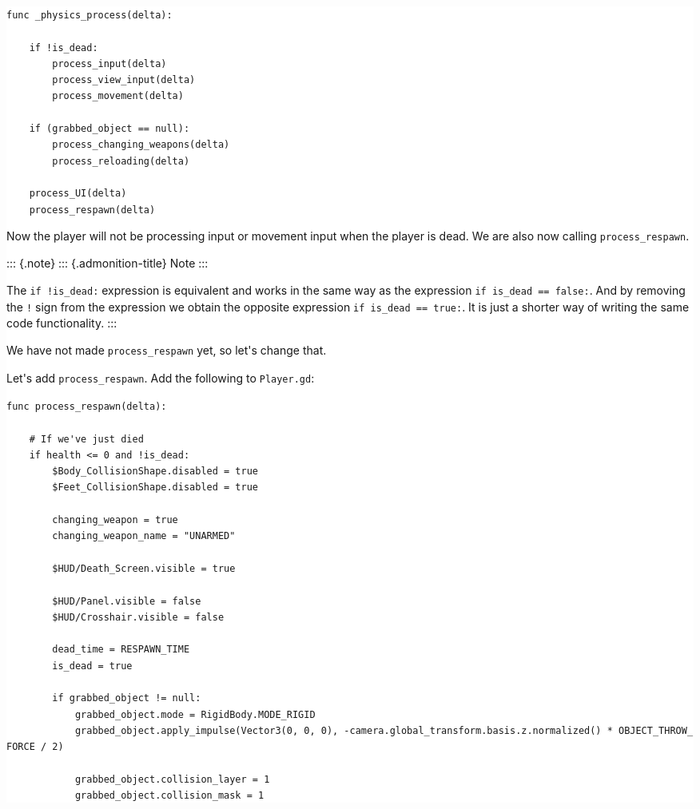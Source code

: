     func _physics_process(delta):

        if !is_dead:
            process_input(delta)
            process_view_input(delta)
            process_movement(delta)

        if (grabbed_object == null):
            process_changing_weapons(delta)
            process_reloading(delta)

        process_UI(delta)
        process_respawn(delta)

Now the player will not be processing input or movement input when the
player is dead. We are also now calling `process_respawn`.

::: {.note}
::: {.admonition-title}
Note
:::

The `if !is_dead:` expression is equivalent and works in the same way as
the expression `if is_dead == false:`. And by removing the `!` sign from
the expression we obtain the opposite expression `if is_dead == true:`.
It is just a shorter way of writing the same code functionality.
:::

We have not made `process_respawn` yet, so let\'s change that.

Let\'s add `process_respawn`. Add the following to `Player.gd`:

    func process_respawn(delta):

        # If we've just died
        if health <= 0 and !is_dead:
            $Body_CollisionShape.disabled = true
            $Feet_CollisionShape.disabled = true

            changing_weapon = true
            changing_weapon_name = "UNARMED"

            $HUD/Death_Screen.visible = true

            $HUD/Panel.visible = false
            $HUD/Crosshair.visible = false

            dead_time = RESPAWN_TIME
            is_dead = true

            if grabbed_object != null:
                grabbed_object.mode = RigidBody.MODE_RIGID
                grabbed_object.apply_impulse(Vector3(0, 0, 0), -camera.global_transform.basis.z.normalized() * OBJECT_THROW_FORCE / 2)

                grabbed_object.collision_layer = 1
                grabbed_object.collision_mask = 1

